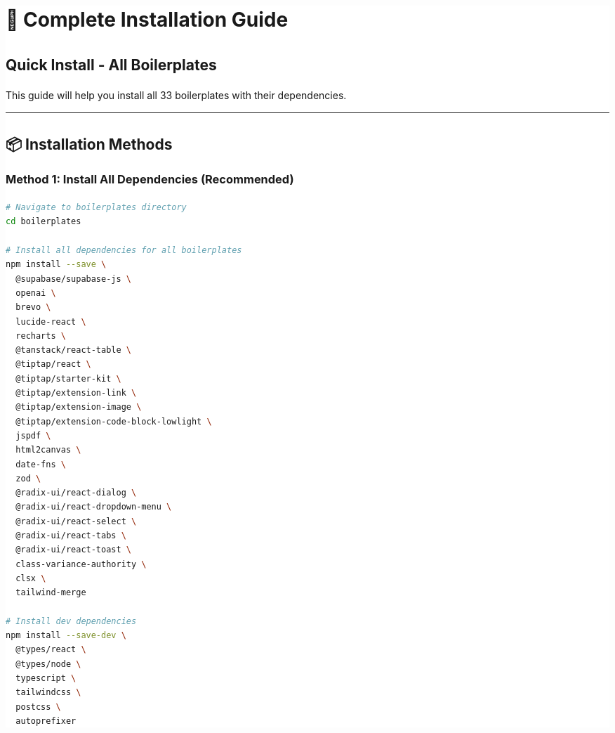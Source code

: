 # 🚀 Complete Installation Guide

## Quick Install - All Boilerplates

This guide will help you install all 33 boilerplates with their dependencies.

---

## 📦 Installation Methods

### Method 1: Install All Dependencies (Recommended)

```bash
# Navigate to boilerplates directory
cd boilerplates

# Install all dependencies for all boilerplates
npm install --save \
  @supabase/supabase-js \
  openai \
  brevo \
  lucide-react \
  recharts \
  @tanstack/react-table \
  @tiptap/react \
  @tiptap/starter-kit \
  @tiptap/extension-link \
  @tiptap/extension-image \
  @tiptap/extension-code-block-lowlight \
  jspdf \
  html2canvas \
  date-fns \
  zod \
  @radix-ui/react-dialog \
  @radix-ui/react-dropdown-menu \
  @radix-ui/react-select \
  @radix-ui/react-tabs \
  @radix-ui/react-toast \
  class-variance-authority \
  clsx \
  tailwind-merge

# Install dev dependencies
npm install --save-dev \
  @types/react \
  @types/node \
  typescript \
  tailwindcss \
  postcss \
  autoprefixer
```
